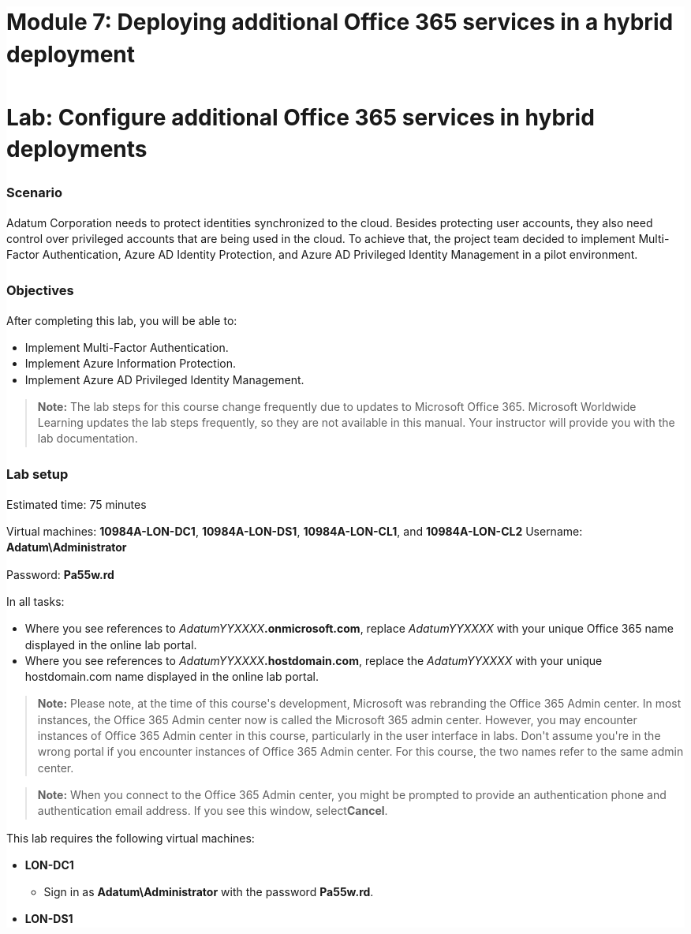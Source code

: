 ﻿# Module 7: Deploying additional Office 365 services in a hybrid deployment
# Lab: Configure additional Office 365 services in hybrid deployments
  
### Scenario
Adatum Corporation needs to protect identities synchronized to the cloud. Besides protecting user accounts, they also need control over privileged accounts that are being used in the cloud. To achieve that, the project team decided to implement Multi-Factor Authentication, Azure AD Identity Protection, and Azure AD Privileged Identity Management in a pilot environment.



### Objectives
After completing this lab, you will be able to:

- Implement Multi-Factor Authentication.
- Implement Azure Information Protection.
- Implement Azure AD Privileged Identity Management.

> **Note:** The lab steps for this course change frequently due to updates to Microsoft Office 365. Microsoft Worldwide Learning updates the lab steps frequently, so they are not available in this manual. Your instructor will provide you with the lab documentation.

### Lab setup
  Estimated time: 75 minutes


Virtual machines: **10984A-LON-DC1**, **10984A-LON-DS1**, **10984A-LON-CL1**, and **10984A-LON-CL2**
Username: **Adatum\\Administrator**

Password: **Pa55w.rd**

In all tasks:
- Where you see references to _AdatumYYXXXX_**.onmicrosoft.com**, replace _AdatumYYXXXX_ with your unique Office 365 name displayed in the online lab portal.
- Where you see references to _AdatumYYXXXX_**.hostdomain.com**, replace the _AdatumYYXXXX_ with your unique hostdomain.com name displayed in the online lab portal.

> **Note:** Please note, at the time of this course's development, Microsoft was rebranding the Office 365 Admin center. In most instances, the Office 365 Admin center now is called the Microsoft 365 admin center. However, you may encounter instances of Office 365 Admin center in this course, particularly in the user interface in labs. Don't assume you're in the wrong portal if you encounter instances of Office 365 Admin center. For this course, the two names refer to the same admin center.

> **Note:** When you connect to the Office 365 Admin center, you might be prompted to provide an authentication phone and authentication email address. If you see this window, select**Cancel**.

This lab requires the following virtual machines:

- **LON-DC1**

  - Sign in as **Adatum\\Administrator** with the password **Pa55w.rd**.

- **LON-DS1**
